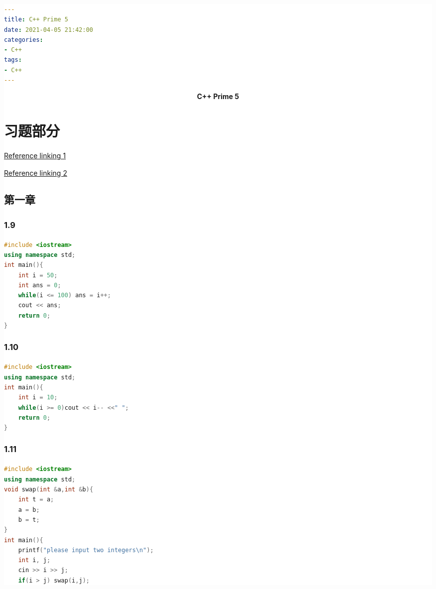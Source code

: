 ```yaml
---
title: C++ Prime 5
date: 2021-04-05 21:42:00
categories:
- C++
tags:
- C++
---
```




**<center>C++ Prime 5</center>**



# 习题部分

[Reference linking 1](https://github.com/Mooophy/Cpp-Primer)

[Reference linking 2](https://github.com/fsaadatmand/Cpp-Primer)

## 第一章

### 1.9

~~~C++
#include <iostream>
using namespace std;
int main(){
    int i = 50;
    int ans = 0;
    while(i <= 100) ans = i++;
    cout << ans;
    return 0;
}
~~~

### 1.10

~~~c++
#include <iostream>
using namespace std;
int main(){
    int i = 10;
    while(i >= 0)cout << i-- <<" ";
    return 0;
}
~~~

### 1.11

~~~C++
#include <iostream>
using namespace std;
void swap(int &a,int &b){
    int t = a;
    a = b;
    b = t;
}
int main(){
    printf("please input two integers\n");
    int i, j;
    cin >> i >> j;
    if(i > j) swap(i,j);
~~~